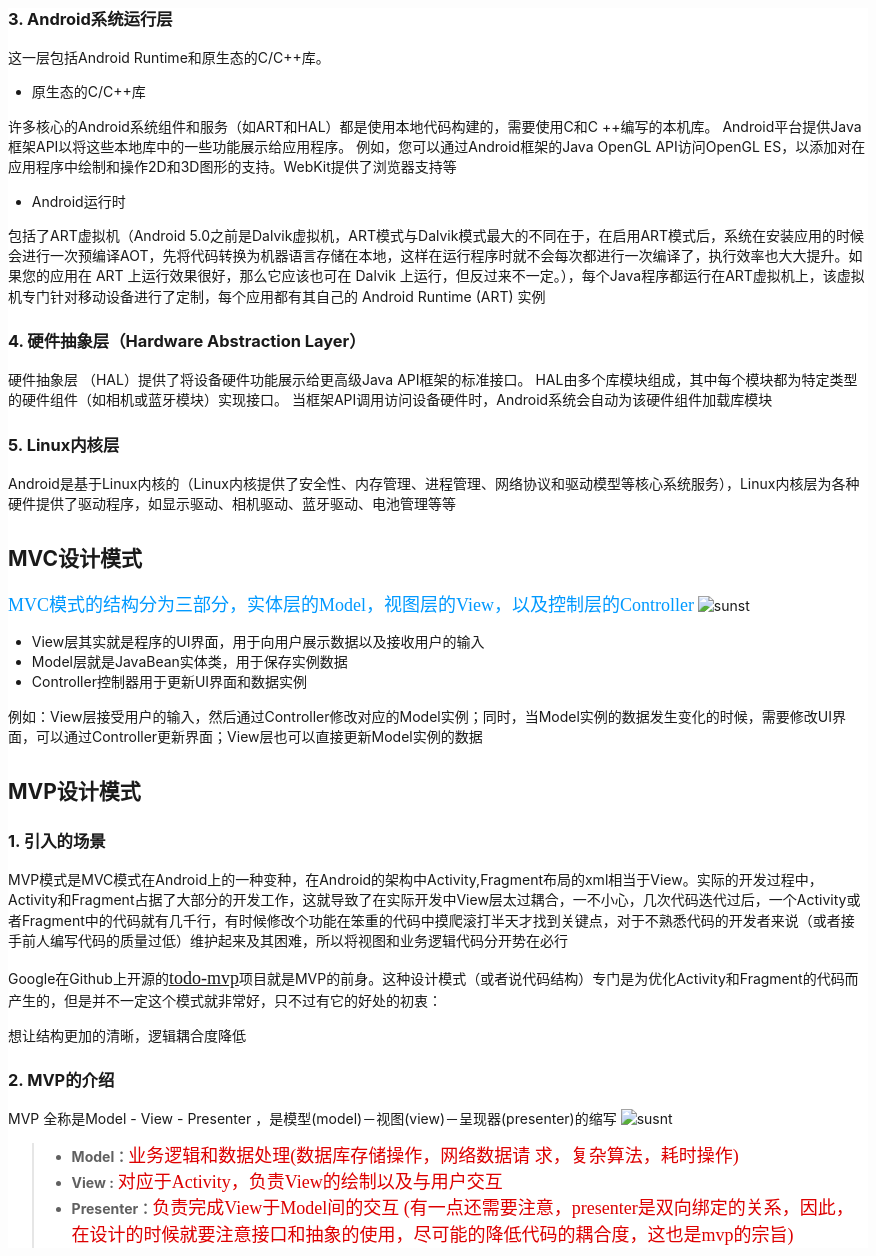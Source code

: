 ### 3.  Android系统运行层
这一层包括Android Runtime和原生态的C/C++库。
* 原生态的C/C++库

许多核心的Android系统组件和服务（如ART和HAL）都是使用本地代码构建的，需要使用C和C ++编写的本机库。
Android平台提供Java框架API以将这些本地库中的一些功能展示给应用程序。 例如，您可以通过Android框架的Java OpenGL API访问OpenGL ES，以添加对在应用程序中绘制和操作2D和3D图形的支持。WebKit提供了浏览器支持等
* Android运行时

包括了ART虚拟机（Android 5.0之前是Dalvik虚拟机，ART模式与Dalvik模式最大的不同在于，在启用ART模式后，系统在安装应用的时候会进行一次预编译AOT，先将代码转换为机器语言存储在本地，这样在运行程序时就不会每次都进行一次编译了，执行效率也大大提升。如果您的应用在 ART 上运行效果很好，那么它应该也可在 Dalvik 上运行，但反过来不一定。），每个Java程序都运行在ART虚拟机上，该虚拟机专门针对移动设备进行了定制，每个应用都有其自己的 Android Runtime (ART) 实例

### 4. 硬件抽象层（Hardware Abstraction Layer）
 硬件抽象层 （HAL）提供了将设备硬件功能展示给更高级Java API框架的标准接口。 HAL由多个库模块组成，其中每个模块都为特定类型的硬件组件（如相机或蓝牙模块）实现接口。 当框架API调用访问设备硬件时，Android系统会自动为该硬件组件加载库模块

### 5. Linux内核层
Android是基于Linux内核的（Linux内核提供了安全性、内存管理、进程管理、网络协议和驱动模型等核心系统服务），Linux内核层为各种硬件提供了驱动程序，如显示驱动、相机驱动、蓝牙驱动、电池管理等等

## MVC设计模式

<font color=#0099ff size=4 face="黑体">MVC模式的结构分为三部分，实体层的Model，视图层的View，以及控制层的Controller</font>
![sunst](https://segmentfault.com/image?src=http://7xih5c.com1.z0.glb.clouddn.com/15-10-11/13126761.jpg&objectId=1190000003927200&token=9cdd1d129e9862fa016f2c48560187c9)
-   View层其实就是程序的UI界面，用于向用户展示数据以及接收用户的输入
-   Model层就是JavaBean实体类，用于保存实例数据
-   Controller控制器用于更新UI界面和数据实例

例如：View层接受用户的输入，然后通过Controller修改对应的Model实例；同时，当Model实例的数据发生变化的时候，需要修改UI界面，可以通过Controller更新界面；View层也可以直接更新Model实例的数据

## MVP设计模式

### 1. 引入的场景

MVP模式是MVC模式在Android上的一种变种，在Android的架构中Activity,Fragment布局的xml相当于View。实际的开发过程中，Activity和Fragment占据了大部分的开发工作，这就导致了在实际开发中View层太过耦合，一不小心，几次代码迭代过后，一个Activity或者Fragment中的代码就有几千行，有时候修改个功能在笨重的代码中摸爬滚打半天才找到关键点，对于不熟悉代码的开发者来说（或者接手前人编写代码的质量过低）维护起来及其困难，所以将视图和业务逻辑代码分开势在必行

Google在Github上开源的<font color=#0099ff size=4 face="黑体">[todo-mvp](https://github.com/googlesamples/android-architecture/tree/todo-mvp/)</font>项目就是MVP的前身。这种设计模式（或者说代码结构）专门是为优化Activity和Fragment的代码而产生的，但是并不一定这个模式就非常好，只不过有它的好处的初衷：

想让结构更加的清晰，逻辑耦合度降低

### 2. MVP的介绍
MVP 全称是Model - View - Presenter ，是模型(model)－视图(view)－呈现器(presenter)的缩写
![susnt](https://segmentfault.com/image?src=http://7xih5c.com1.z0.glb.clouddn.com/15-10-11/2114527.jpg&objectId=1190000003927200&token=090ab9129b52d861300a716ee4d9180c)
>* <b>Model：</b><font color=#dd0000 size=4 face="黑体">业务逻辑和数据处理(数据库存储操作，网络数据请 求，复杂算法，耗时操作)</font>
>* <b>View :</b> <font color=#dd0000 size=4 face="黑体">对应于Activity，负责View的绘制以及与用户交互</font>
>* <b>Presenter：</b><font color=#dd0000 size=4 face="黑体">负责完成View于Model间的交互 (有一点还需要注意，presenter是双向绑定的关系，因此，在设计的时候就要注意接口和抽象的使用，尽可能的降低代码的耦合度，这也是mvp的宗旨)</font>
